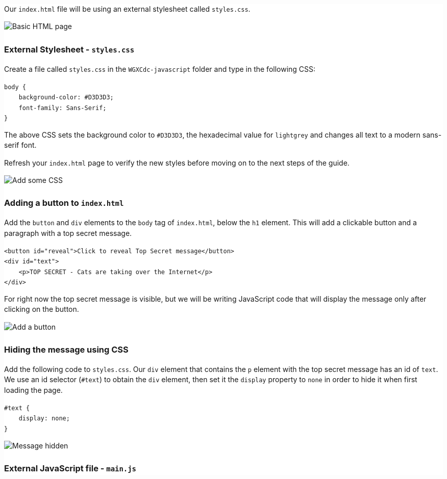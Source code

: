 Our `index.html` file will be using an external stylesheet called `styles.css`.

![Basic HTML page](https://raw.githubusercontent.com/womenwhocodedc/front-end-community/master/assets/js-first-timers-guide/BasicHTML.png)

### External Stylesheet - `styles.css`

Create a file called `styles.css` in the `WGXCdc-javascript` folder and type in the following CSS:

```
body {
    background-color: #D3D3D3;
    font-family: Sans-Serif;
}
```

The above CSS sets the background color to `#D3D3D3`, the hexadecimal value for `lightgrey` and changes all text to a modern sans-serif font.

Refresh your `index.html` page to verify the new styles before moving on to the next steps of the guide.

![Add some CSS](https://raw.githubusercontent.com/womenwhocodedc/front-end-community/master/assets/js-first-timers-guide/AddSomeCSS.png)

### Adding a button to `index.html`

Add the `button` and `div` elements to the `body` tag of `index.html`, below the `h1` element. This will add a clickable button and a paragraph with a top secret message.

```
<button id="reveal">Click to reveal Top Secret message</button>
<div id="text">
    <p>TOP SECRET - Cats are taking over the Internet</p>
</div>
```

For right now the top secret message is visible, but we will be writing JavaScript code that will display the message only after clicking on the button.

![Add a button](https://raw.githubusercontent.com/womenwhocodedc/front-end-community/master/assets/js-first-timers-guide/AddButton.png)

### Hiding the message using CSS

Add the following code to `styles.css`. Our `div` element that contains the `p` element with the top secret message has an id of `text`. We use an id selector (`#text`) to obtain the `div` element, then set it the `display` property to `none` in order to hide it when first loading the page.

```
#text {
    display: none;
}
```

![Message hidden](https://raw.githubusercontent.com/womenwhocodedc/front-end-community/master/assets/js-first-timers-guide/MessageHidden.png)

### External JavaScript file - `main.js`
